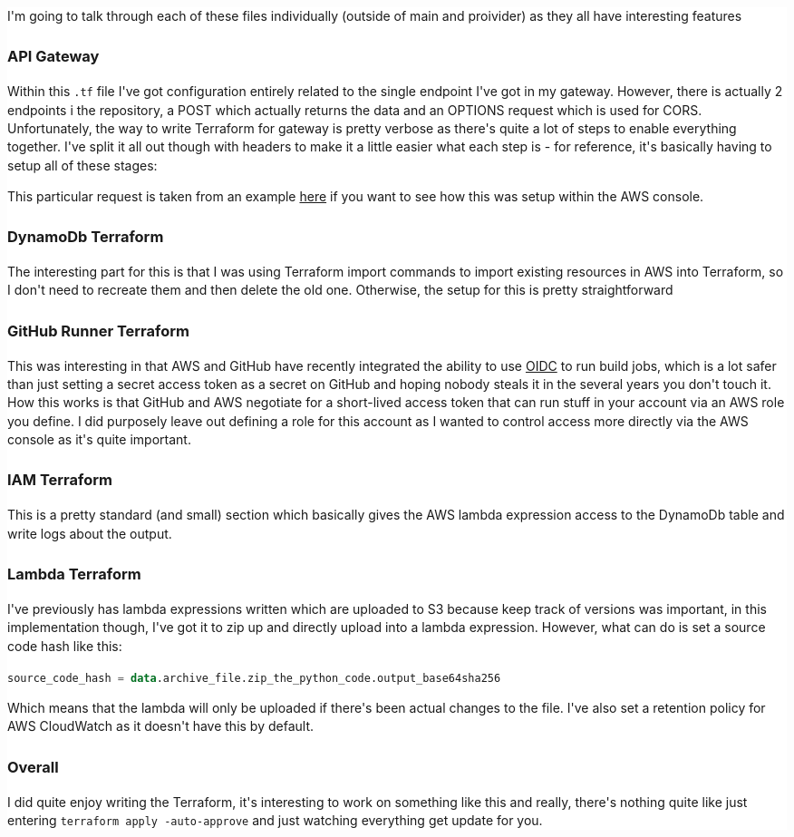 I'm going to talk through each of these files individually (outside of main and proivider) as they all have interesting features

### API Gateway

Within this `.tf` file I've got configuration entirely related to the single endpoint I've got in my gateway.  However, there is actually 2 endpoints i the repository, a POST which actually returns the data and an OPTIONS request which is used for CORS.  Unfortunately, the way to write Terraform for gateway is pretty verbose as there's quite a lot of steps to enable everything together.  I've split it all out though with headers to make it a little easier what each step is - for reference, it's basically having to setup all of these stages:



This particular request is taken from an example [here](https://codeburst.io/aws-api-gateway-by-example-3733d7792635) if you want to see how this was setup within the AWS console.

### DynamoDb Terraform

The interesting part for this is that I was using Terraform import commands to import existing resources in AWS into Terraform, so I don't need to recreate them and then delete the old one. Otherwise, the setup for this is pretty straightforward

### GitHub Runner Terraform

This was interesting in that AWS and GitHub have recently integrated the ability to use [OIDC](https://www.pingidentity.com/en/resources/identity-fundamentals/authentication-authorization-standards/openid-connect.html#:~:text=OpenID%20Connect%20(OIDC)%20is%20an,network%2C%20to%20authenticate%20their%20identities.) to run build jobs, which is a lot safer than just setting a secret access token as a secret on GitHub and hoping nobody steals it in the several years you don't touch it. How this works is that GitHub and AWS negotiate for a short-lived access token that can run stuff in your account via an AWS role you define.  I did purposely leave out defining a role for this account as I wanted to control access more directly via the AWS console as it's quite important.

### IAM Terraform

This is a pretty standard (and small) section which basically gives the AWS lambda expression access to the DynamoDb table and write logs about the output.

### Lambda Terraform

I've previously has lambda expressions written which are uploaded to S3 because keep track of versions was important, in this implementation though, I've got it to zip up and directly upload into a lambda expression.  However, what can do is set a source code hash like this:

```terraform
source_code_hash = data.archive_file.zip_the_python_code.output_base64sha256
```

Which means that the lambda will only be uploaded if there's been actual changes to the file.  I've also set a retention policy for AWS CloudWatch as it doesn't have this by default.

### Overall

I did quite enjoy writing the Terraform, it's interesting to work on something like this and really, there's nothing quite like just entering `terraform apply -auto-approve` and just watching everything get update for you.

